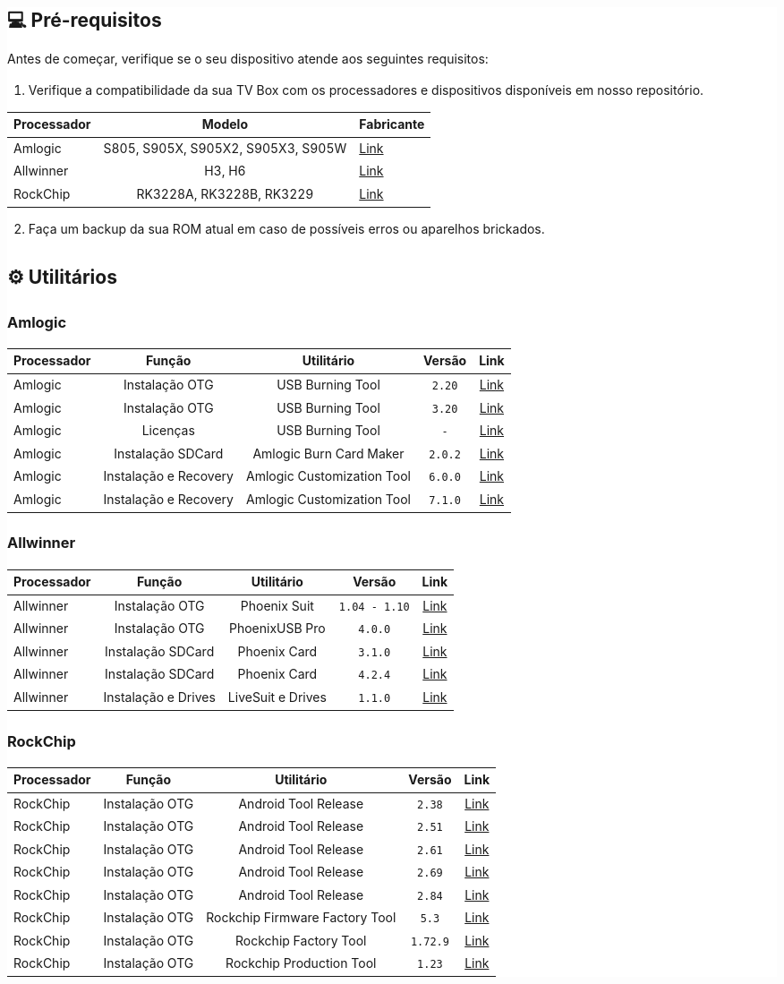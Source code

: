 ## 💻 <a id="pre-requisito"/>Pré-requisitos

Antes de começar, verifique se o seu dispositivo atende aos seguintes requisitos:

 1. Verifique a compatibilidade da sua TV Box com os processadores e dispositivos disponíveis em nosso repositório.
 
|Processador  | Modelo | Fabricante
|--|:--:|--|
| Amlogic | S805, S905X, S905X2, S905X3, S905W | [Link](https://www.amlogic.com/)
| Allwinner| H3, H6 | [Link](https://www.allwinnertech.com/)
| RockChip| RK3228A, RK3228B, RK3229 | [Link](https://www.rock-chips.com/)
  
 2. Faça um backup da sua ROM atual em caso de possíveis erros ou aparelhos brickados.

## ⚙️ <a id="utilitario"/>Utilitários 

### Amlogic
|Processador  | Função | Utilitário| Versão | Link
|--|:--:|:--:|:--:|:--:|
| Amlogic | Instalação OTG | USB Burning Tool | `2.20` |[Link](https://chinagadgetsreviews.com/download-amlogic-usb-burning-tool-v2-2-0.html)
| Amlogic | Instalação OTG | USB Burning Tool | `3.20` |[Link](https://chinagadgetsreviews.com/download-amlogic-usb-burning-tool-latest-version-3-2-0.html)
| Amlogic | Licenças | USB Burning Tool | `-` |[Link](https://drive.google.com/uc?export=download&id=1SMNeypg2U2R1ZhDCGAEF1viGKsteFspF)
| Amlogic | Instalação SDCard | Amlogic Burn Card Maker | `2.0.2` |[Link](https://chinagadgetsreviews.com/download-amlogic-burn_card_maker-v2-0-2.html)
| Amlogic | Instalação e Recovery | Amlogic Customization Tool | `6.0.0` |[Link](https://chinagadgetsreviews.com/download-amlogic-customization-tool-v6-0-0.html)
| Amlogic | Instalação e Recovery |Amlogic Customization Tool | `7.1.0` |[Link](https://chinagadgetsreviews.com/download-amlogic-customization-tool-v7-1-0.html)

### Allwinner
|Processador | Função | Utilitário| Versão | Link
|--|:--:|:--:|:--:|:--:|
| Allwinner| Instalação OTG |Phoenix Suit | `1.04 - 1.10` |[Link](https://www.phoenixsuite.org/)
| Allwinner| Instalação OTG | PhoenixUSB Pro | `4.0.0` |[Link](https://chinagadgetsreviews.com/download-allwinner-phoenixusb-pro-v4-0-0-tool.html)
| Allwinner| Instalação SDCard | Phoenix Card | `3.1.0` |[Link](https://chinagadgetsreviews.com/download-latest-version-phoenixcard-v3-1-0.html)
| Allwinner| Instalação SDCard | Phoenix Card | `4.2.4` |[Link](https://chinagadgetsreviews.com/download-latest-version-of-phoenixcard-v4-2-4.html)
| Allwinner| Instalação e Drives| LiveSuit e Drives | `1.1.0` |[Link](https://androidmtk.com/download-livesuit-all-versions)

### RockChip
|Processador | Função | Utilitário| Versão | Link
|--|:--:|:--:|:--:|:--:|
| RockChip| Instalação OTG | Android Tool Release| `2.38` |[Link](https://chinagadgetsreviews.com/download-androidtool-release-v2-38.html)
| RockChip| Instalação OTG | Android Tool Release| `2.51` |[Link](https://chinagadgetsreviews.com/download-androidtool-release-v2-51.html)
| RockChip| Instalação OTG | Android Tool Release| `2.61` |[Link](https://chinagadgetsreviews.com/download-androidtool-release-v2-61.html)
| RockChip| Instalação OTG | Android Tool Release| `2.69` |[Link](https://chinagadgetsreviews.com/download-androidtool-release-v2-69.html)
| RockChip| Instalação OTG | Android Tool Release| `2.84` |[Link](https://chinagadgetsreviews.com/download-latest-androidtool-release-v2-84.html)
| RockChip| Instalação OTG | Rockchip Firmware Factory Tool | `5.3` |[Link](https://chinagadgetsreviews.com/download-lateste-rockchip-firmware-factorytool-v5-3.html)
| RockChip| Instalação OTG | Rockchip Factory Tool | `1.72.9` |[Link](https://chinagadgetsreviews.com/download-rockchip-factorytool-v1-72-9.html)
| RockChip| Instalação OTG | Rockchip Production Tool | `1.23` |[Link](https://chinagadgetsreviews.com/download-rockchip-productiontool-v1-23.html)